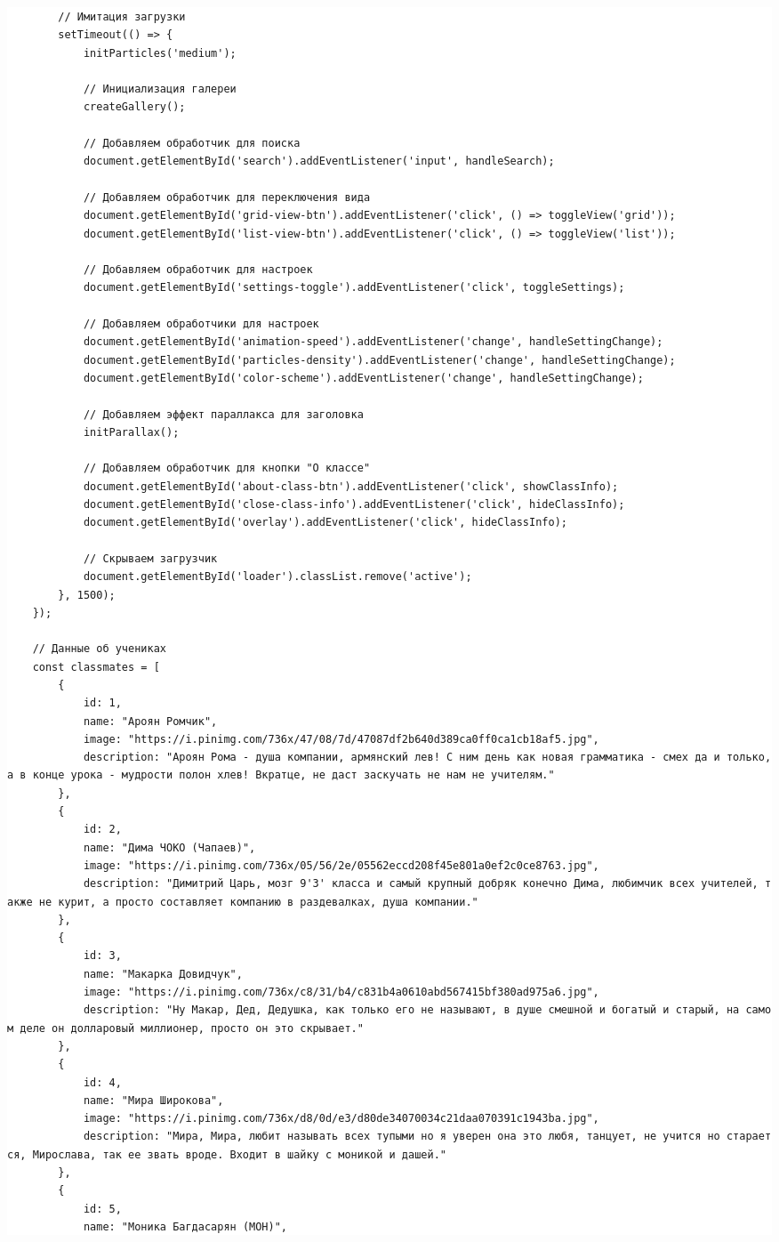             // Имитация загрузки
            setTimeout(() => {
                initParticles('medium');
                
                // Инициализация галереи
                createGallery();
                
                // Добавляем обработчик для поиска
                document.getElementById('search').addEventListener('input', handleSearch);
                
                // Добавляем обработчик для переключения вида
                document.getElementById('grid-view-btn').addEventListener('click', () => toggleView('grid'));
                document.getElementById('list-view-btn').addEventListener('click', () => toggleView('list'));
                
                // Добавляем обработчик для настроек
                document.getElementById('settings-toggle').addEventListener('click', toggleSettings);
                
                // Добавляем обработчики для настроек
                document.getElementById('animation-speed').addEventListener('change', handleSettingChange);
                document.getElementById('particles-density').addEventListener('change', handleSettingChange);
                document.getElementById('color-scheme').addEventListener('change', handleSettingChange);
                
                // Добавляем эффект параллакса для заголовка
                initParallax();
                
                // Добавляем обработчик для кнопки "О классе"
                document.getElementById('about-class-btn').addEventListener('click', showClassInfo);
                document.getElementById('close-class-info').addEventListener('click', hideClassInfo);
                document.getElementById('overlay').addEventListener('click', hideClassInfo);
                
                // Скрываем загрузчик
                document.getElementById('loader').classList.remove('active');
            }, 1500);
        });

        // Данные об учениках
        const classmates = [
            {
                id: 1,
                name: "Ароян Ромчик",
                image: "https://i.pinimg.com/736x/47/08/7d/47087df2b640d389ca0ff0ca1cb18af5.jpg",
                description: "Ароян Рома - душа компании, армянский лев! С ним день как новая грамматика - смех да и только, а в конце урока - мудрости полон хлев! Вкратце, не даст заскучать не нам не учителям."
            },
            {
                id: 2,
                name: "Дима ЧОКО (Чапаев)",
                image: "https://i.pinimg.com/736x/05/56/2e/05562eccd208f45e801a0ef2c0ce8763.jpg",
                description: "Димитрий Царь, мозг 9'З' класса и самый крупный добряк конечно Дима, любимчик всех учителей, также не курит, а просто составляет компанию в раздевалках, душа компании."
            },
            {
                id: 3,
                name: "Макарка Довидчук",
                image: "https://i.pinimg.com/736x/c8/31/b4/c831b4a0610abd567415bf380ad975a6.jpg",
                description: "Ну Макар, Дед, Дедушка, как только его не называют, в душе смешной и богатый и старый, на самом деле он долларовый миллионер, просто он это скрывает."
            },
            {
                id: 4,
                name: "Мира Широкова",
                image: "https://i.pinimg.com/736x/d8/0d/e3/d80de34070034c21daa070391c1943ba.jpg",
                description: "Мира, Мира, любит называть всех тупыми но я уверен она это любя, танцует, не учится но старается, Мирослава, так ее звать вроде. Входит в шайку с моникой и дашей."
            },
            {
                id: 5,
                name: "Моника Багдасарян (MOН)",